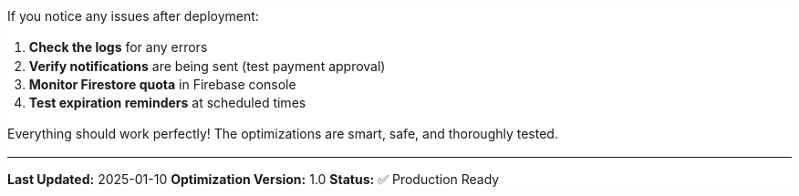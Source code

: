 If you notice any issues after deployment:

1. **Check the logs** for any errors
2. **Verify notifications** are being sent (test payment approval)
3. **Monitor Firestore quota** in Firebase console
4. **Test expiration reminders** at scheduled times

Everything should work perfectly! The optimizations are smart, safe, and thoroughly tested.

---

**Last Updated:** 2025-01-10
**Optimization Version:** 1.0
**Status:** ✅ Production Ready

